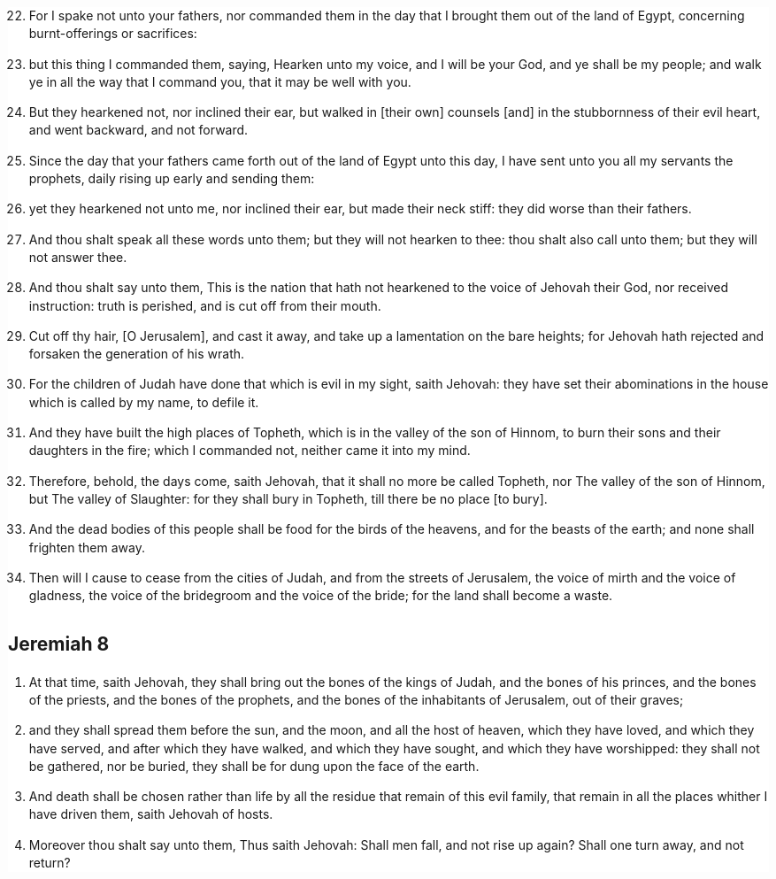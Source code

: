 22. For I spake not unto your fathers, nor commanded them in the day that I brought them out of the land of Egypt, concerning burnt-offerings or sacrifices:

23. but this thing I commanded them, saying, Hearken unto my voice, and I will be your God, and ye shall be my people; and walk ye in all the way that I command you, that it may be well with you.

24. But they hearkened not, nor inclined their ear, but walked in [their own] counsels [and] in the stubbornness of their evil heart, and went backward, and not forward.

25. Since the day that your fathers came forth out of the land of Egypt unto this day, I have sent unto you all my servants the prophets, daily rising up early and sending them:

26. yet they hearkened not unto me, nor inclined their ear, but made their neck stiff: they did worse than their fathers.

27. And thou shalt speak all these words unto them; but they will not hearken to thee: thou shalt also call unto them; but they will not answer thee.

28. And thou shalt say unto them, This is the nation that hath not hearkened to the voice of Jehovah their God, nor received instruction: truth is perished, and is cut off from their mouth.

29. Cut off thy hair, [O Jerusalem], and cast it away, and take up a lamentation on the bare heights; for Jehovah hath rejected and forsaken the generation of his wrath.

30. For the children of Judah have done that which is evil in my sight, saith Jehovah: they have set their abominations in the house which is called by my name, to defile it.

31. And they have built the high places of Topheth, which is in the valley of the son of Hinnom, to burn their sons and their daughters in the fire; which I commanded not, neither came it into my mind.

32. Therefore, behold, the days come, saith Jehovah, that it shall no more be called Topheth, nor The valley of the son of Hinnom, but The valley of Slaughter: for they shall bury in Topheth, till there be no place [to bury].

33. And the dead bodies of this people shall be food for the birds of the heavens, and for the beasts of the earth; and none shall frighten them away.

34. Then will I cause to cease from the cities of Judah, and from the streets of Jerusalem, the voice of mirth and the voice of gladness, the voice of the bridegroom and the voice of the bride; for the land shall become a waste.

## Jeremiah 8

1. At that time, saith Jehovah, they shall bring out the bones of the kings of Judah, and the bones of his princes, and the bones of the priests, and the bones of the prophets, and the bones of the inhabitants of Jerusalem, out of their graves;

2. and they shall spread them before the sun, and the moon, and all the host of heaven, which they have loved, and which they have served, and after which they have walked, and which they have sought, and which they have worshipped: they shall not be gathered, nor be buried, they shall be for dung upon the face of the earth.

3. And death shall be chosen rather than life by all the residue that remain of this evil family, that remain in all the places whither I have driven them, saith Jehovah of hosts.

4. Moreover thou shalt say unto them, Thus saith Jehovah: Shall men fall, and not rise up again? Shall one turn away, and not return?
